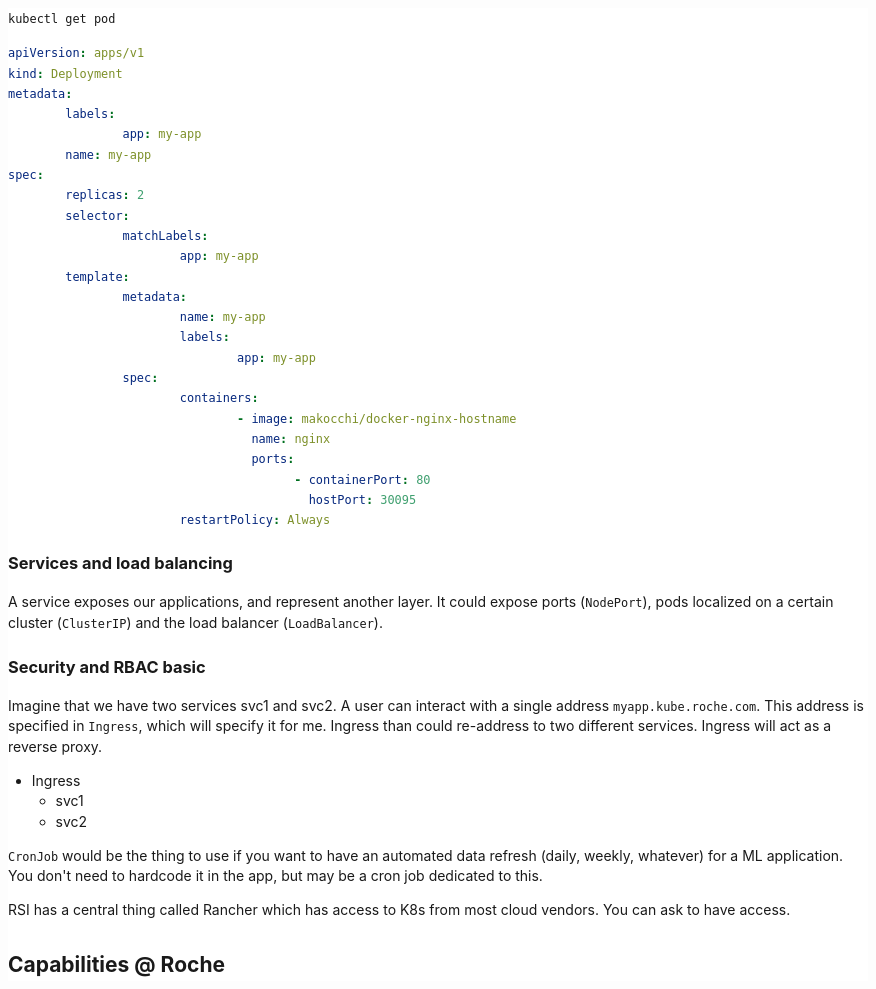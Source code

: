 ```sh
kubectl get pod
```

```yml
apiVersion: apps/v1
kind: Deployment
metadata:
        labels:
                app: my-app
        name: my-app
spec:
        replicas: 2
        selector:
                matchLabels:
                        app: my-app
        template:
                metadata:
                        name: my-app
                        labels:
                                app: my-app
                spec:
                        containers:
                                - image: makocchi/docker-nginx-hostname
                                  name: nginx
                                  ports:
                                        - containerPort: 80
                                          hostPort: 30095
                        restartPolicy: Always
```

### Services and load balancing

A service exposes our applications, and represent another layer. It could expose ports (`NodePort`), pods localized on a certain cluster (`ClusterIP`) and the load balancer (`LoadBalancer`).

### Security and RBAC basic

Imagine that we have two services svc1 and svc2. A user can interact with a single address `myapp.kube.roche.com`. This address is specified in `Ingress`, which will specify it for me. Ingress than could re-address to two different services. Ingress will act as a reverse proxy.
- Ingress
  - svc1
  - svc2

`CronJob` would be the thing to use if you want to have an automated data refresh (daily, weekly, whatever) for a ML application. You don't need to hardcode it in the app, but may be a cron job dedicated to this.

RSI has a central thing called Rancher which has access to K8s from most cloud vendors. You can ask to have access.

## Capabilities @ Roche
